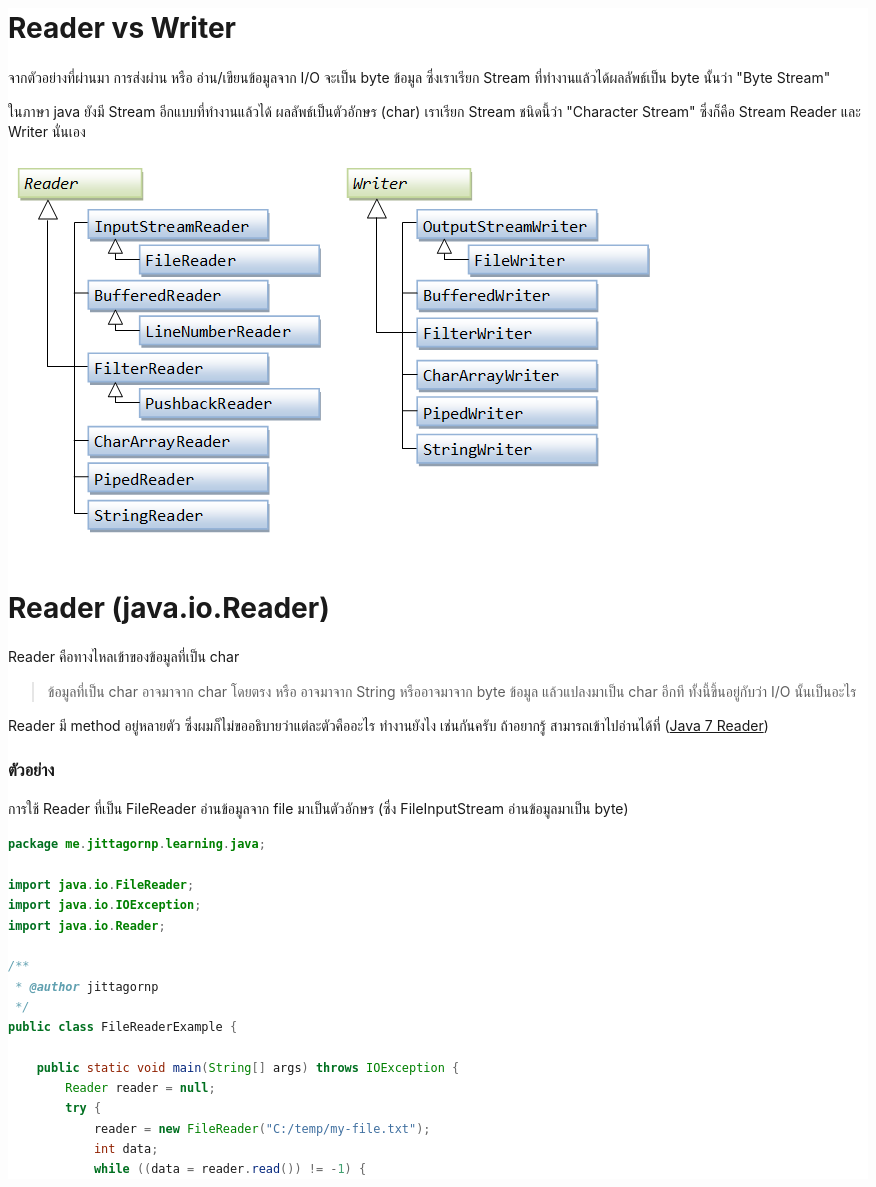 # Reader vs Writer

จากตัวอย่างที่ผ่านมา การส่งผ่าน หรือ อ่าน/เขียนข้อมูลจาก I/O จะเป็น byte ข้อมูล  ซึ่งเราเรียก Stream ที่ทำงานแล้วได้ผลลัพธ์เป็น byte นั้นว่า "Byte Stream"

 ในภาษา java ยังมี Stream อีกแบบที่ทำงานแล้วได้  ผลลัพธ์เป็นตัวอักษร (char) เราเรียก Stream ชนิดนี้ว่า "Character Stream"  ซึ่งก็คือ Stream Reader และ Writer นั่นเอง  

 ![](./java-io-stream-12.png)

# Reader (java.io.Reader)

Reader คือทางไหลเข้าของข้อมูลที่เป็น char

> ข้อมูลที่เป็น char อาจมาจาก char โดยตรง หรือ อาจมาจาก String หรืออาจมาจาก byte ข้อมูล  แล้วแปลงมาเป็น char  อีกที ทั้งนี้ขึ้นอยู่กับว่า I/O นั้นเป็นอะไร

Reader มี method อยู่หลายตัว  ซึ่งผมก็ไม่ขออธิบายว่าแต่ละตัวคืออะไร  ทำงานยังไง  เช่นกันครับ  ถ้าอยากรู้  สามารถเข้าไปอ่านได้ที่ ([Java 7 Reader](https://docs.oracle.com/javase/7/docs/api/java/io/Reader.html))

### ตัวอย่าง

การใช้ Reader ที่เป็น FileReader อ่านข้อมูลจาก file มาเป็นตัวอักษร (ซึ่ง FileInputStream อ่านข้อมูลมาเป็น byte)

```java
package me.jittagornp.learning.java;
 
import java.io.FileReader;
import java.io.IOException;
import java.io.Reader;
 
/**
 * @author jittagornp
 */
public class FileReaderExample {
 
    public static void main(String[] args) throws IOException {
        Reader reader = null;
        try {
            reader = new FileReader("C:/temp/my-file.txt");
            int data;
            while ((data = reader.read()) != -1) {
```